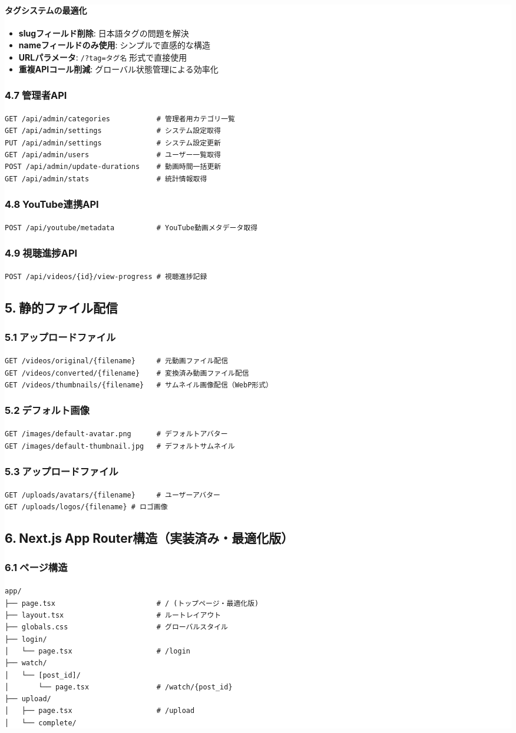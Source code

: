 #### タグシステムの最適化
- **slugフィールド削除**: 日本語タグの問題を解決
- **nameフィールドのみ使用**: シンプルで直感的な構造
- **URLパラメータ**: `/?tag=タグ名` 形式で直接使用
- **重複APIコール削減**: グローバル状態管理による効率化

### 4.7 管理者API
```
GET /api/admin/categories           # 管理者用カテゴリ一覧
GET /api/admin/settings             # システム設定取得
PUT /api/admin/settings             # システム設定更新
GET /api/admin/users                # ユーザー一覧取得
POST /api/admin/update-durations    # 動画時間一括更新
GET /api/admin/stats                # 統計情報取得
```

### 4.8 YouTube連携API
```
POST /api/youtube/metadata          # YouTube動画メタデータ取得
```

### 4.9 視聴進捗API
```
POST /api/videos/{id}/view-progress # 視聴進捗記録
```

## 5. 静的ファイル配信

### 5.1 アップロードファイル
```
GET /videos/original/{filename}     # 元動画ファイル配信
GET /videos/converted/{filename}    # 変換済み動画ファイル配信
GET /videos/thumbnails/{filename}   # サムネイル画像配信（WebP形式）
```

### 5.2 デフォルト画像
```
GET /images/default-avatar.png      # デフォルトアバター
GET /images/default-thumbnail.jpg   # デフォルトサムネイル
```

### 5.3 アップロードファイル
```
GET /uploads/avatars/{filename}     # ユーザーアバター
GET /uploads/logos/{filename} # ロゴ画像
```

## 6. Next.js App Router構造（実装済み・最適化版）

### 6.1 ページ構造
```
app/
├── page.tsx                        # / (トップページ・最適化版)
├── layout.tsx                      # ルートレイアウト
├── globals.css                     # グローバルスタイル
├── login/
│   └── page.tsx                    # /login
├── watch/
│   └── [post_id]/
│       └── page.tsx                # /watch/{post_id}
├── upload/
│   ├── page.tsx                    # /upload
│   └── complete/
```
